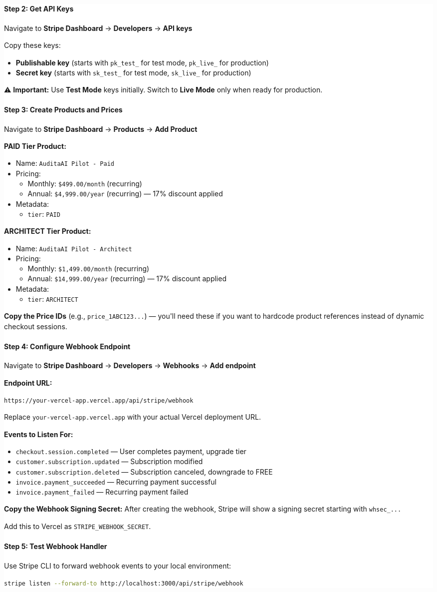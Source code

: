 #### Step 2: Get API Keys
Navigate to **Stripe Dashboard** → **Developers** → **API keys**

Copy these keys:
- **Publishable key** (starts with `pk_test_` for test mode, `pk_live_` for production)
- **Secret key** (starts with `sk_test_` for test mode, `sk_live_` for production)

⚠️ **Important:** Use **Test Mode** keys initially. Switch to **Live Mode** only when ready for production.

#### Step 3: Create Products and Prices
Navigate to **Stripe Dashboard** → **Products** → **Add Product**

**PAID Tier Product:**
- Name: `AuditaAI Pilot - Paid`
- Pricing:
  - Monthly: `$499.00/month` (recurring)
  - Annual: `$4,999.00/year` (recurring) — 17% discount applied
- Metadata:
  - `tier`: `PAID`

**ARCHITECT Tier Product:**
- Name: `AuditaAI Pilot - Architect`
- Pricing:
  - Monthly: `$1,499.00/month` (recurring)
  - Annual: `$14,999.00/year` (recurring) — 17% discount applied
- Metadata:
  - `tier`: `ARCHITECT`

**Copy the Price IDs** (e.g., `price_1ABC123...`) — you'll need these if you want to hardcode product references instead of dynamic checkout sessions.

#### Step 4: Configure Webhook Endpoint
Navigate to **Stripe Dashboard** → **Developers** → **Webhooks** → **Add endpoint**

**Endpoint URL:**
```
https://your-vercel-app.vercel.app/api/stripe/webhook
```
Replace `your-vercel-app.vercel.app` with your actual Vercel deployment URL.

**Events to Listen For:**
- `checkout.session.completed` — User completes payment, upgrade tier
- `customer.subscription.updated` — Subscription modified
- `customer.subscription.deleted` — Subscription canceled, downgrade to FREE
- `invoice.payment_succeeded` — Recurring payment successful
- `invoice.payment_failed` — Recurring payment failed

**Copy the Webhook Signing Secret:**
After creating the webhook, Stripe will show a signing secret starting with `whsec_...`

Add this to Vercel as `STRIPE_WEBHOOK_SECRET`.

#### Step 5: Test Webhook Handler
Use Stripe CLI to forward webhook events to your local environment:
```bash
stripe listen --forward-to http://localhost:3000/api/stripe/webhook
```

